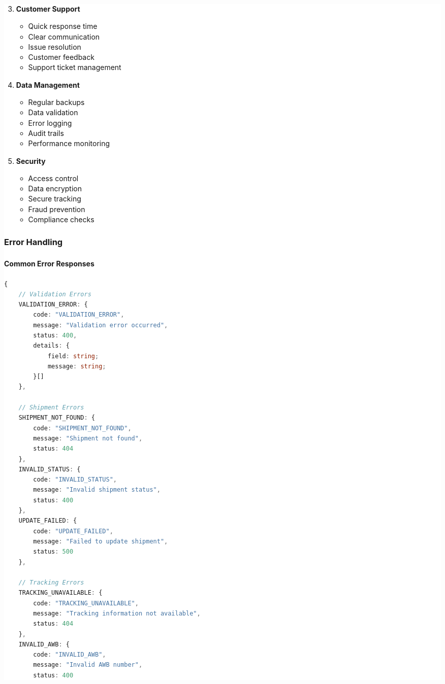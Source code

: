 3. **Customer Support**
   - Quick response time
   - Clear communication
   - Issue resolution
   - Customer feedback
   - Support ticket management

4. **Data Management**
   - Regular backups
   - Data validation
   - Error logging
   - Audit trails
   - Performance monitoring

5. **Security**
   - Access control
   - Data encryption
   - Secure tracking
   - Fraud prevention
   - Compliance checks

### Error Handling

#### Common Error Responses
```typescript
{
    // Validation Errors
    VALIDATION_ERROR: {
        code: "VALIDATION_ERROR",
        message: "Validation error occurred",
        status: 400,
        details: {
            field: string;
            message: string;
        }[]
    },

    // Shipment Errors
    SHIPMENT_NOT_FOUND: {
        code: "SHIPMENT_NOT_FOUND",
        message: "Shipment not found",
        status: 404
    },
    INVALID_STATUS: {
        code: "INVALID_STATUS",
        message: "Invalid shipment status",
        status: 400
    },
    UPDATE_FAILED: {
        code: "UPDATE_FAILED",
        message: "Failed to update shipment",
        status: 500
    },

    // Tracking Errors
    TRACKING_UNAVAILABLE: {
        code: "TRACKING_UNAVAILABLE",
        message: "Tracking information not available",
        status: 404
    },
    INVALID_AWB: {
        code: "INVALID_AWB",
        message: "Invalid AWB number",
        status: 400
```